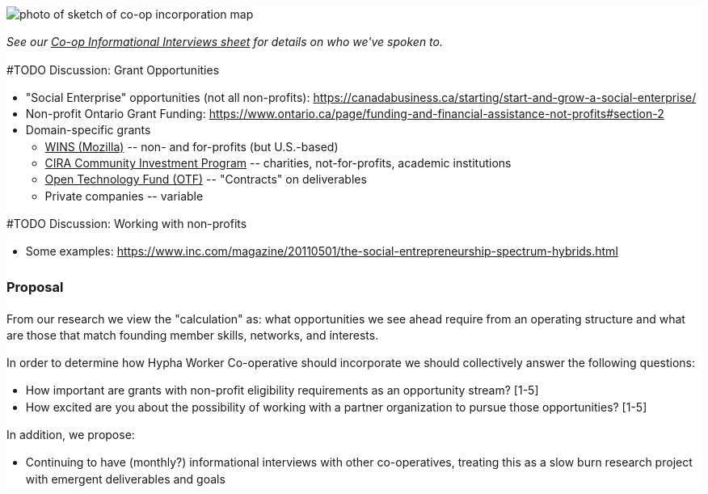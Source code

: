 ![photo of sketch of co-op incorporation map](https://drive.google.com/uc?export=view&id=1PVoWxmVn2guWIYRr8TPDvP_yLAG7mKk9)

*See our [Co-op Informational Interviews sheet](https://docs.google.com/spreadsheets/d/1vjnT0afFh-Ss1BCYZg7nuLyjwZqzRLsSzkhej_OdoFo/edit#gid=0) for details on who we've spoken to.*

#TODO Discussion: Grant Opportunities 

- "Social Enterprise" opportunities (not all non-profits): https://canadabusiness.ca/starting/start-and-grow-a-social-enterprise/
- Non-profit Ontario Grant Funding: https://www.ontario.ca/page/funding-and-financial-assistance-not-profits#section-2
- Domain-specific grants
    - [WINS (Mozilla)](https://wirelesschallenge.mozilla.org/) -- non- and for-profits (but U.S.-based)
    - [CIRA Community Investment Program](https://cira.ca/community-investment-program) -- charities, not-for-profits, academic institutions 
    - [Open Technology Fund (OTF)](https://www.opentech.fund/funds/) -- "Contracts" on deliverables
    - Private companies -- variable

#TODO Discussion: Working with non-profits

- Some examples: https://www.inc.com/magazine/20110501/the-social-entrepreneurship-spectrum-hybrids.html

### Proposal

From our research we view the "calculation" as: what opportunities we see ahead require from an operating structure and what are those that match founding member skills, networks, and interests.

In order to determine how Hypha Worker Co-operative should incorporate we should collectively answer the following questions:

- How important are grants with non-profit eligibility requirements as an opportunity stream? [1-5]
- How excited are you about the possibility of working with a partner organization to pursue those opportunities? [1-5]

In addition, we propose:

- Continuing to have (monthly?) informational interviews with other co-operatives, treating this as a slow burn research project with emergent deliverables and goals


[template]: https://hackmd.io/0mgHiik2QwOLbOT-2_Uh7w?edit
[cal]: https://calendar.google.com/calendar/embed?src=s2224p8sptnujs736vplf9anjo%40group.calendar.google.com&ctz=America%2FToronto
[gh]: https://github.com/cryptographydog/december-retreat
[gdrive]: https://drive.google.com/drive/u/0/folders/14KYnYwOEK3InYZ3jCn-Gtf5q430sE9oc
[biz-wg]: https://loomio.cryptography.dog/g/ojZI2bPl/working-groups-business-planning
[fin-wg]: https://loomio.cryptography.dog/g/sRPwaorg/working-groups-finance
[gov-wg]: https://loomio.cryptography.dog/g/BaAj6dQn/working-groups-governance-by-laws-incorporation-articles-gm-
[ino-wg]: https://loomio.cryptography.dog/g/KvARWad7/working-groups-infrastructure-and-operations